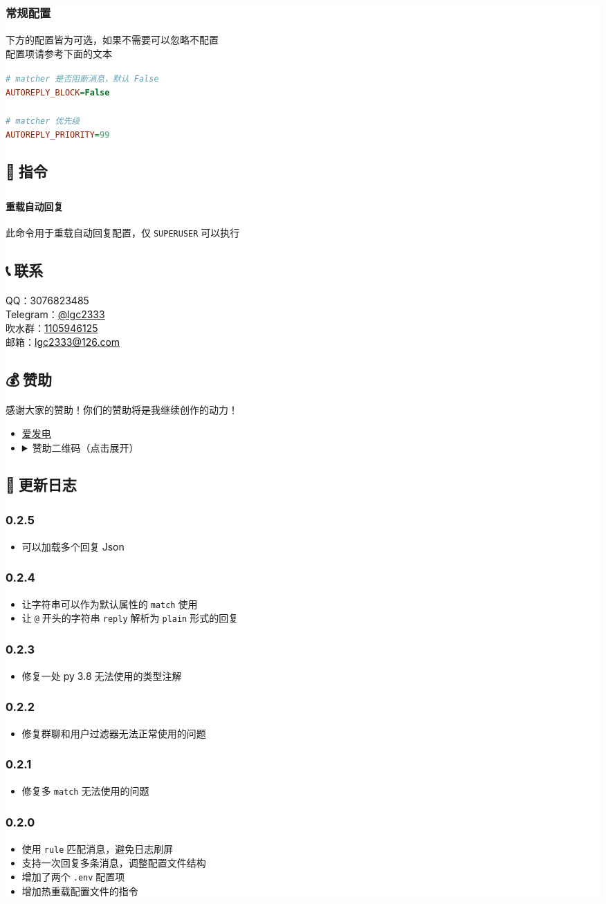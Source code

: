 ### 常规配置

下方的配置皆为可选，如果不需要可以忽略不配置  
配置项请参考下面的文本

```ini
# matcher 是否阻断消息，默认 False
AUTOREPLY_BLOCK=False

# matcher 优先级
AUTOREPLY_PRIORITY=99
```

## 💬 指令

### `重载自动回复`

此命令用于重载自动回复配置，仅 `SUPERUSER` 可以执行

## 📞 联系

QQ：3076823485  
Telegram：[@lgc2333](https://t.me/lgc2333)  
吹水群：[1105946125](https://jq.qq.com/?_wv=1027&k=Z3n1MpEp)  
邮箱：<lgc2333@126.com>

## 💰 赞助

感谢大家的赞助！你们的赞助将是我继续创作的动力！

- [爱发电](https://afdian.net/@lgc2333)
- <details><summary>赞助二维码（点击展开）</summary></details>

## 📝 更新日志

### 0.2.5

- 可以加载多个回复 Json

### 0.2.4

- 让字符串可以作为默认属性的 `match` 使用
- 让 `@` 开头的字符串 `reply` 解析为 `plain` 形式的回复

### 0.2.3

- 修复一处 py 3.8 无法使用的类型注解

### 0.2.2

- 修复群聊和用户过滤器无法正常使用的问题

### 0.2.1

- 修复多 `match` 无法使用的问题

### 0.2.0

- 使用 `rule` 匹配消息，避免日志刷屏
- 支持一次回复多条消息，调整配置文件结构
- 增加了两个 `.env` 配置项
- 增加热重载配置文件的指令
